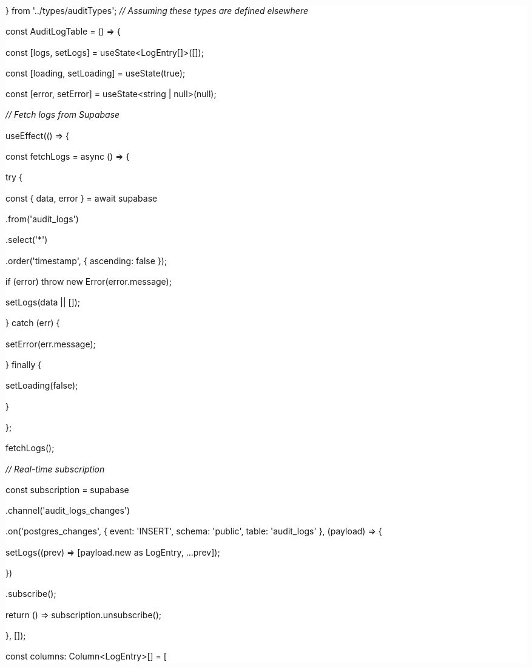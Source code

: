 } from \'../types/auditTypes\'; *// Assuming these types are defined
elsewhere*

const AuditLogTable = () =\> {

const \[logs, setLogs\] = useState\<LogEntry\[\]\>(\[\]);

const \[loading, setLoading\] = useState(true);

const \[error, setError\] = useState\<string \| null\>(null);

*// Fetch logs from Supabase*

useEffect(() =\> {

const fetchLogs = async () =\> {

try {

const { data, error } = await supabase

.from(\'audit_logs\')

.select(\'\*\')

.order(\'timestamp\', { ascending: false });

if (error) throw new Error(error.message);

setLogs(data \|\| \[\]);

} catch (err) {

setError(err.message);

} finally {

setLoading(false);

}

};

fetchLogs();

*// Real-time subscription*

const subscription = supabase

.channel(\'audit_logs_changes\')

.on(\'postgres_changes\', { event: \'INSERT\', schema: \'public\',
table: \'audit_logs\' }, (payload) =\> {

setLogs((prev) =\> \[payload.new as LogEntry, \...prev\]);

})

.subscribe();

return () =\> subscription.unsubscribe();

}, \[\]);

const columns: Column\<LogEntry\>\[\] = \[
